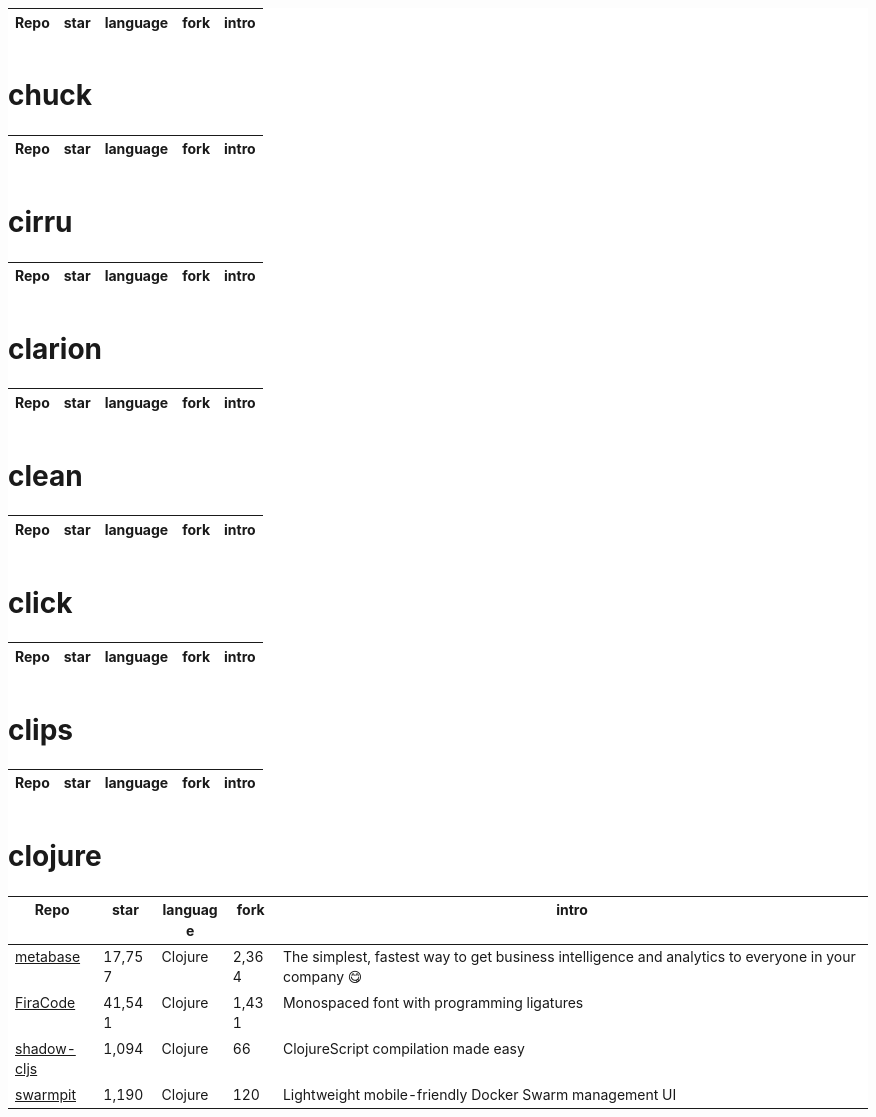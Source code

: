 Repo|star|language|fork|intro
-|-|-|-|-



# chuck

Repo|star|language|fork|intro
-|-|-|-|-



# cirru

Repo|star|language|fork|intro
-|-|-|-|-



# clarion

Repo|star|language|fork|intro
-|-|-|-|-



# clean

Repo|star|language|fork|intro
-|-|-|-|-



# click

Repo|star|language|fork|intro
-|-|-|-|-



# clips

Repo|star|language|fork|intro
-|-|-|-|-



# clojure

Repo|star|language|fork|intro
-|-|-|-|-
[metabase](https://github.com/metabase/metabase)|17,757|Clojure|2,364|The simplest, fastest way to get business intelligence and analytics to everyone in your company 😋
[FiraCode](https://github.com/tonsky/FiraCode)|41,541|Clojure|1,431|Monospaced font with programming ligatures
[shadow-cljs](https://github.com/thheller/shadow-cljs)|1,094|Clojure|66|ClojureScript compilation made easy
[swarmpit](https://github.com/swarmpit/swarmpit)|1,190|Clojure|120|Lightweight mobile-friendly Docker Swarm management UI
